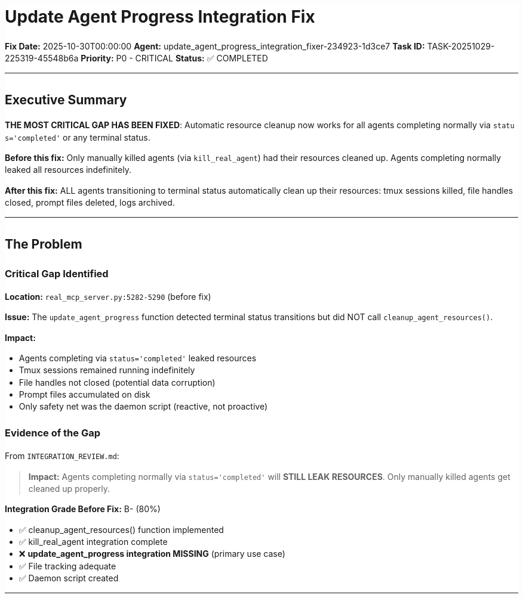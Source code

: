 # Update Agent Progress Integration Fix

**Fix Date:** 2025-10-30T00:00:00
**Agent:** update_agent_progress_integration_fixer-234923-1d3ce7
**Task ID:** TASK-20251029-225319-45548b6a
**Priority:** P0 - CRITICAL
**Status:** ✅ COMPLETED

---

## Executive Summary

**THE MOST CRITICAL GAP HAS BEEN FIXED**: Automatic resource cleanup now works for all agents completing normally via `status='completed'` or any terminal status.

**Before this fix:** Only manually killed agents (via `kill_real_agent`) had their resources cleaned up. Agents completing normally leaked all resources indefinitely.

**After this fix:** ALL agents transitioning to terminal status automatically clean up their resources: tmux sessions killed, file handles closed, prompt files deleted, logs archived.

---

## The Problem

### Critical Gap Identified

**Location:** `real_mcp_server.py:5282-5290` (before fix)

**Issue:** The `update_agent_progress` function detected terminal status transitions but did NOT call `cleanup_agent_resources()`.

**Impact:**
- Agents completing via `status='completed'` leaked resources
- Tmux sessions remained running indefinitely
- File handles not closed (potential data corruption)
- Prompt files accumulated on disk
- Only safety net was the daemon script (reactive, not proactive)

### Evidence of the Gap

From `INTEGRATION_REVIEW.md`:

> **Impact:** Agents completing normally via `status='completed'` will **STILL LEAK RESOURCES**. Only manually killed agents get cleaned up properly.

**Integration Grade Before Fix:** B- (80%)
- ✅ cleanup_agent_resources() function implemented
- ✅ kill_real_agent integration complete
- ❌ **update_agent_progress integration MISSING** (primary use case)
- ✅ File tracking adequate
- ✅ Daemon script created

---